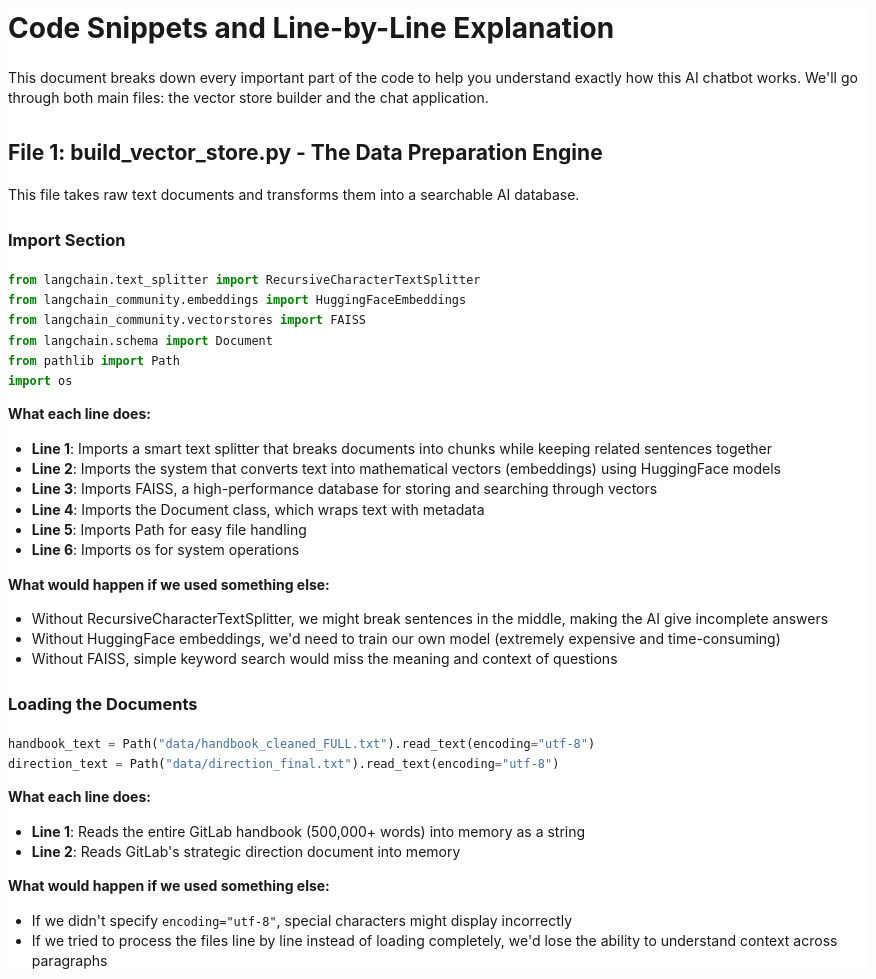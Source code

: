 # Code Snippets and Line-by-Line Explanation

This document breaks down every important part of the code to help you understand exactly how this AI chatbot works. We'll go through both main files: the vector store builder and the chat application.

## File 1: build_vector_store.py - The Data Preparation Engine

This file takes raw text documents and transforms them into a searchable AI database.

### Import Section
```python
from langchain.text_splitter import RecursiveCharacterTextSplitter
from langchain_community.embeddings import HuggingFaceEmbeddings
from langchain_community.vectorstores import FAISS
from langchain.schema import Document
from pathlib import Path
import os
```

**What each line does:**
- **Line 1**: Imports a smart text splitter that breaks documents into chunks while keeping related sentences together
- **Line 2**: Imports the system that converts text into mathematical vectors (embeddings) using HuggingFace models
- **Line 3**: Imports FAISS, a high-performance database for storing and searching through vectors
- **Line 4**: Imports the Document class, which wraps text with metadata
- **Line 5**: Imports Path for easy file handling
- **Line 6**: Imports os for system operations

**What would happen if we used something else:**
- Without RecursiveCharacterTextSplitter, we might break sentences in the middle, making the AI give incomplete answers
- Without HuggingFace embeddings, we'd need to train our own model (extremely expensive and time-consuming)
- Without FAISS, simple keyword search would miss the meaning and context of questions

### Loading the Documents
```python
handbook_text = Path("data/handbook_cleaned_FULL.txt").read_text(encoding="utf-8")
direction_text = Path("data/direction_final.txt").read_text(encoding="utf-8")
```

**What each line does:**
- **Line 1**: Reads the entire GitLab handbook (500,000+ words) into memory as a string
- **Line 2**: Reads GitLab's strategic direction document into memory

**What would happen if we used something else:**
- If we didn't specify `encoding="utf-8"`, special characters might display incorrectly
- If we tried to process the files line by line instead of loading completely, we'd lose the ability to understand context across paragraphs
